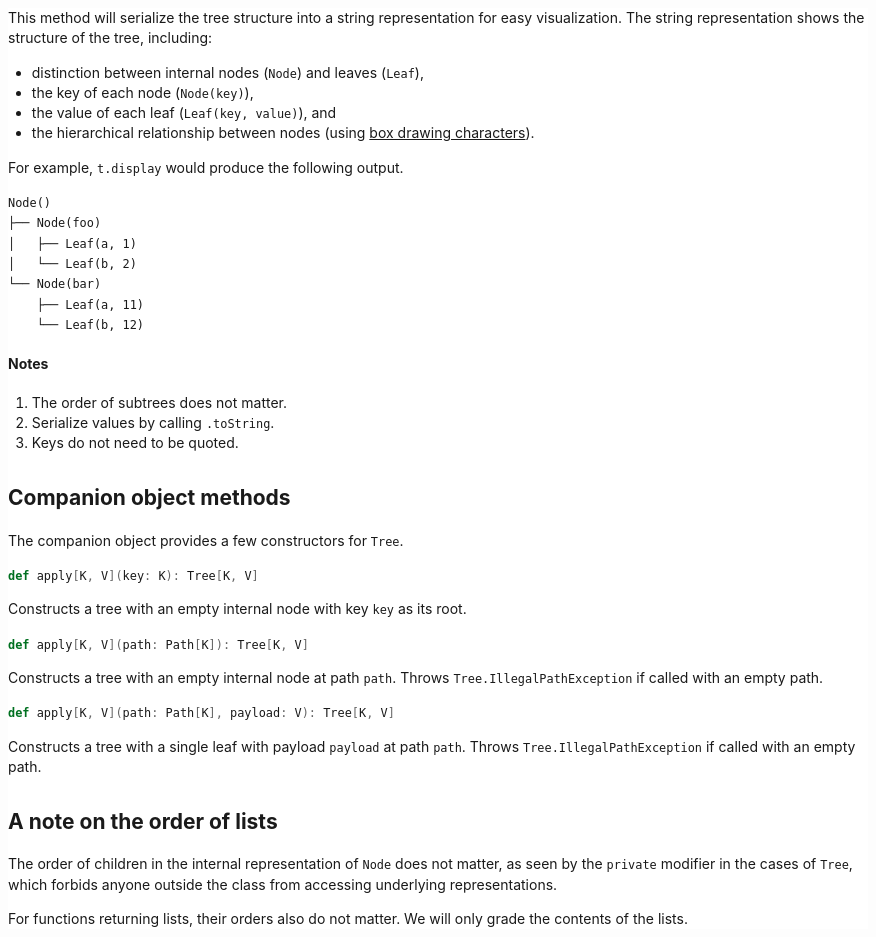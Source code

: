 This method will serialize the tree structure into a string representation for easy visualization. The string representation shows the structure of the tree, including:

- distinction between internal nodes (`Node`) and leaves (`Leaf`),
- the key of each node (`Node(key)`),
- the value of each leaf (`Leaf(key, value)`), and
- the hierarchical relationship between nodes (using [box drawing characters](https://en.wikipedia.org/wiki/Box-drawing_characters)).

For example, `t.display` would produce the following output.

```
Node()
├── Node(foo)
│   ├── Leaf(a, 1)
│   └── Leaf(b, 2)
└── Node(bar)
    ├── Leaf(a, 11)
    └── Leaf(b, 12)
```

#### Notes

1. The order of subtrees does not matter.
2. Serialize values by calling `.toString`.
3. Keys do not need to be quoted.

## Companion object methods

The companion object provides a few constructors for `Tree`.

```scala
def apply[K, V](key: K): Tree[K, V]
```
Constructs a tree with an empty internal node with key `key` as its root.

```scala
def apply[K, V](path: Path[K]): Tree[K, V]
```
Constructs a tree with an empty internal node at path `path`.
Throws `Tree.IllegalPathException` if called with an empty path.

```scala
def apply[K, V](path: Path[K], payload: V): Tree[K, V]
```
Constructs a tree with a single leaf with payload `payload` at path `path`.
Throws `Tree.IllegalPathException` if called with an empty path.

## A note on the order of lists

The order of children in the internal representation of `Node` does not matter,
as seen by the `private` modifier in the cases of `Tree`,
which forbids anyone outside the class from accessing underlying representations.

For functions returning lists, their orders also do not matter.
We will only grade the contents of the lists.
